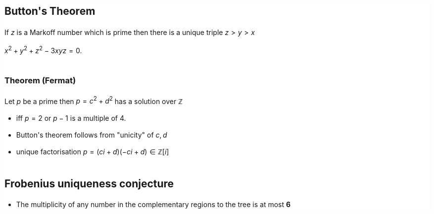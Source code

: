 
#
## Button's Theorem

If $z$ is a Markoff number which is prime
then there is a unique triple $z > y > x$

$x^2 + y^2 + z^2 - 3x y z = 0.$

#

### Theorem (Fermat)

Let $p$ be a prime then $p=c^2 + d^2$ has a solution over $\mathbb{Z}$

- iff $p = 2$ or $p − 1$ is a multiple of 4.

- Button's theorem follows from "unicity" of $c,d$
- unique factorisation $p = (ci+d)(-ci+d)\in \mathbb{Z}[i]$

#

## Frobenius uniqueness conjecture

* The multiplicity of any number in the complementary regions to the tree is at most **6**
